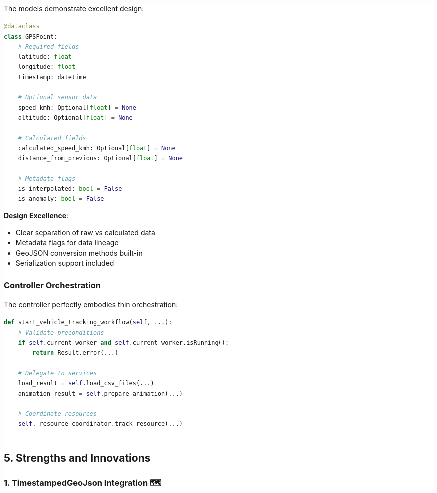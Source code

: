 The models demonstrate excellent design:

```python
@dataclass
class GPSPoint:
    # Required fields
    latitude: float
    longitude: float
    timestamp: datetime

    # Optional sensor data
    speed_kmh: Optional[float] = None
    altitude: Optional[float] = None

    # Calculated fields
    calculated_speed_kmh: Optional[float] = None
    distance_from_previous: Optional[float] = None

    # Metadata flags
    is_interpolated: bool = False
    is_anomaly: bool = False
```

**Design Excellence**:
- Clear separation of raw vs calculated data
- Metadata flags for data lineage
- GeoJSON conversion methods built-in
- Serialization support included

### Controller Orchestration

The controller perfectly embodies thin orchestration:

```python
def start_vehicle_tracking_workflow(self, ...):
    # Validate preconditions
    if self.current_worker and self.current_worker.isRunning():
        return Result.error(...)

    # Delegate to services
    load_result = self.load_csv_files(...)
    animation_result = self.prepare_animation(...)

    # Coordinate resources
    self._resource_coordinator.track_resource(...)
```

---

## 5. Strengths and Innovations

### 1. TimestampedGeoJson Integration 🗺️
